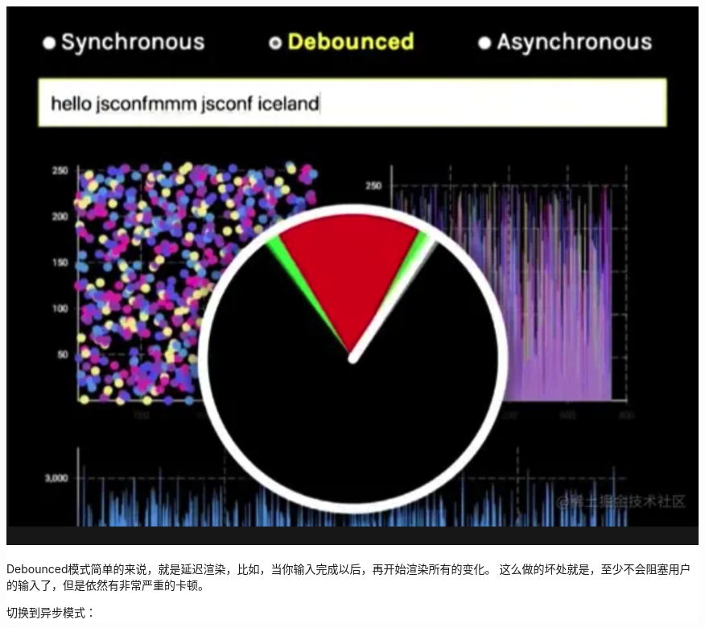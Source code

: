 ![1676080409913](image/1、基础1/1676080409913.png)

Debounced模式简单的来说，就是延迟渲染，比如，当你输入完成以后，再开始渲染所有的变化。
这么做的坏处就是，至少不会阻塞用户的输入了，但是依然有非常严重的卡顿。

切换到异步模式：
